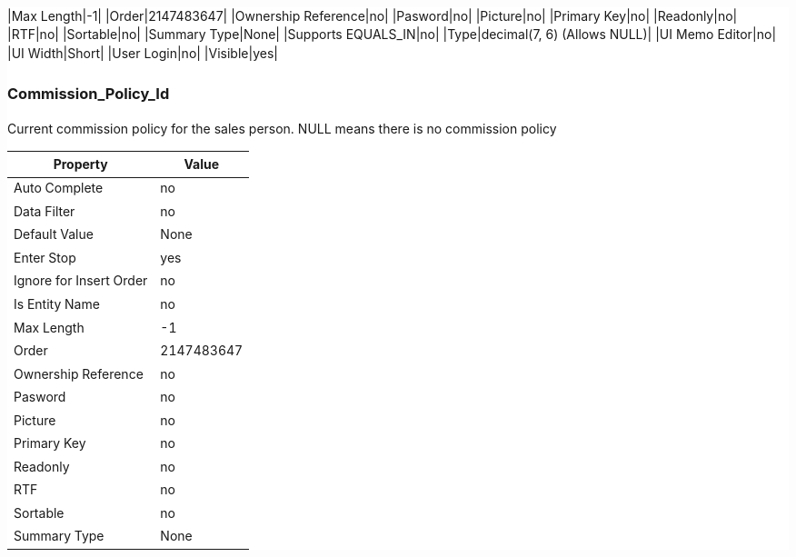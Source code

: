 |Max Length|-1|
|Order|2147483647|
|Ownership Reference|no|
|Pasword|no|
|Picture|no|
|Primary Key|no|
|Readonly|no|
|RTF|no|
|Sortable|no|
|Summary Type|None|
|Supports EQUALS_IN|no|
|Type|decimal(7, 6) (Allows NULL)|
|UI Memo Editor|no|
|UI Width|Short|
|User Login|no|
|Visible|yes|

### Commission_Policy_Id


Current commission policy for the sales person. NULL means there is no commission policy

| Property | Value |
| - | - |
|Auto Complete|no|
|Data Filter|no|
|Default Value|None|
|Enter Stop|yes|
|Ignore for Insert Order|no|
|Is Entity Name|no|
|Max Length|-1|
|Order|2147483647|
|Ownership Reference|no|
|Pasword|no|
|Picture|no|
|Primary Key|no|
|Readonly|no|
|RTF|no|
|Sortable|no|
|Summary Type|None|